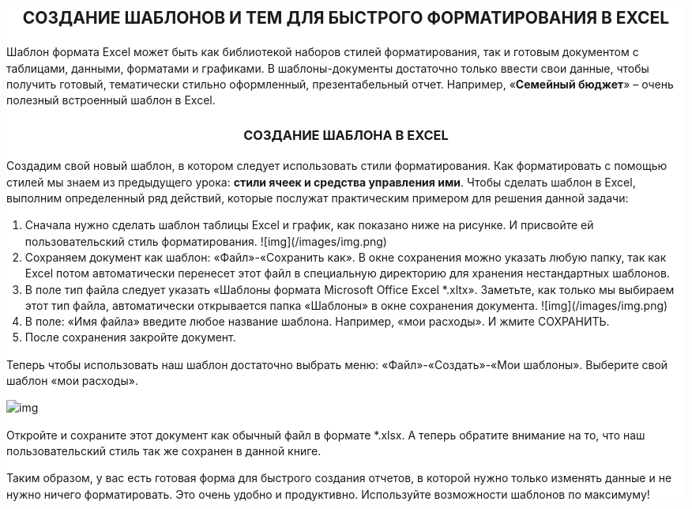 ## <center>СОЗДАНИЕ ШАБЛОНОВ И ТЕМ ДЛЯ БЫСТРОГО ФОРМАТИРОВАНИЯ В EXCEL</center>

Шаблон формата Excel может быть как библиотекой наборов стилей форматирования, так и готовым документом с таблицами, данными, форматами и графиками. В шаблоны-документы достаточно только ввести свои данные, чтобы получить готовый, тематически стильно оформленный, презентабельный отчет. Например, «**Семейный бюджет**» – очень полезный встроенный шаблон в Excel.

### <center>СОЗДАНИЕ ШАБЛОНА В EXCEL</center>

Создадим свой новый шаблон, в котором следует использовать стили форматирования. Как форматировать с помощью стилей мы знаем из предыдущего урока: **стили ячеек и средства управления ими**. Чтобы сделать шаблон в Excel, выполним определенный ряд действий, которые послужат практическим примером для решения данной задачи:

<ol>
    <li>
        Сначала нужно сделать шаблон таблицы Excel и график, как показано ниже на рисунке. И присвойте ей пользовательский стиль форматирования.
        ![img](/images/img.png)
    </li>
    <li>
        Сохраняем документ как шаблон: «Файл»-«Сохранить как». В окне сохранения можно указать любую папку, так как Excel потом автоматически перенесет этот файл в специальную директорию для хранения нестандартных шаблонов.
    </li>
    <li>
        В поле тип файла следует указать «Шаблоны формата Microsoft Office Excel *.xltx». Заметьте, как только мы выбираем этот тип файла, автоматически открывается папка «Шаблоны» в окне сохранения документа.
        ![img](/images/img.png)
    </li>
    <li>
        В поле: «Имя файла» введите любое название шаблона. Например, «мои расходы». И жмите СОХРАНИТЬ.
    </li>
    <li>
        После сохранения закройте документ.
    </li>
</ol>

Теперь чтобы использовать наш шаблон достаточно выбрать меню: «Файл»-«Создать»-«Мои шаблоны». Выберите свой шаблон «мои расходы».

![img](/images/img.png)

Откройте и сохраните этот документ как обычный файл в формате *.xlsx. А теперь обратите внимание на то, что наш пользовательский стиль так же сохранен в данной книге.

Таким образом, у вас есть готовая форма для быстрого создания отчетов, в которой нужно только изменять данные и не нужно ничего форматировать. Это очень удобно и продуктивно. Используйте возможности шаблонов по максимуму!
